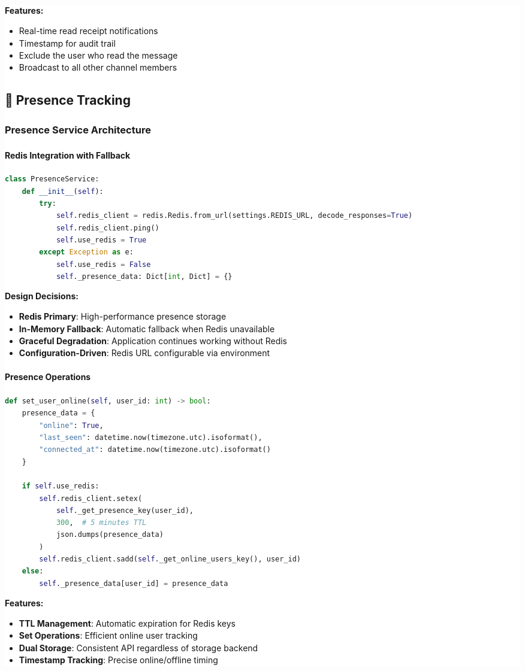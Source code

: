 **Features:**
- Real-time read receipt notifications
- Timestamp for audit trail
- Exclude the user who read the message
- Broadcast to all other channel members

## 👥 Presence Tracking

### Presence Service Architecture

#### Redis Integration with Fallback
```python
class PresenceService:
    def __init__(self):
        try:
            self.redis_client = redis.Redis.from_url(settings.REDIS_URL, decode_responses=True)
            self.redis_client.ping()
            self.use_redis = True
        except Exception as e:
            self.use_redis = False
            self._presence_data: Dict[int, Dict] = {}
```

**Design Decisions:**
- **Redis Primary**: High-performance presence storage
- **In-Memory Fallback**: Automatic fallback when Redis unavailable
- **Graceful Degradation**: Application continues working without Redis
- **Configuration-Driven**: Redis URL configurable via environment

#### Presence Operations
```python
def set_user_online(self, user_id: int) -> bool:
    presence_data = {
        "online": True,
        "last_seen": datetime.now(timezone.utc).isoformat(),
        "connected_at": datetime.now(timezone.utc).isoformat()
    }
    
    if self.use_redis:
        self.redis_client.setex(
            self._get_presence_key(user_id), 
            300,  # 5 minutes TTL
            json.dumps(presence_data)
        )
        self.redis_client.sadd(self._get_online_users_key(), user_id)
    else:
        self._presence_data[user_id] = presence_data
```

**Features:**
- **TTL Management**: Automatic expiration for Redis keys
- **Set Operations**: Efficient online user tracking
- **Dual Storage**: Consistent API regardless of storage backend
- **Timestamp Tracking**: Precise online/offline timing
